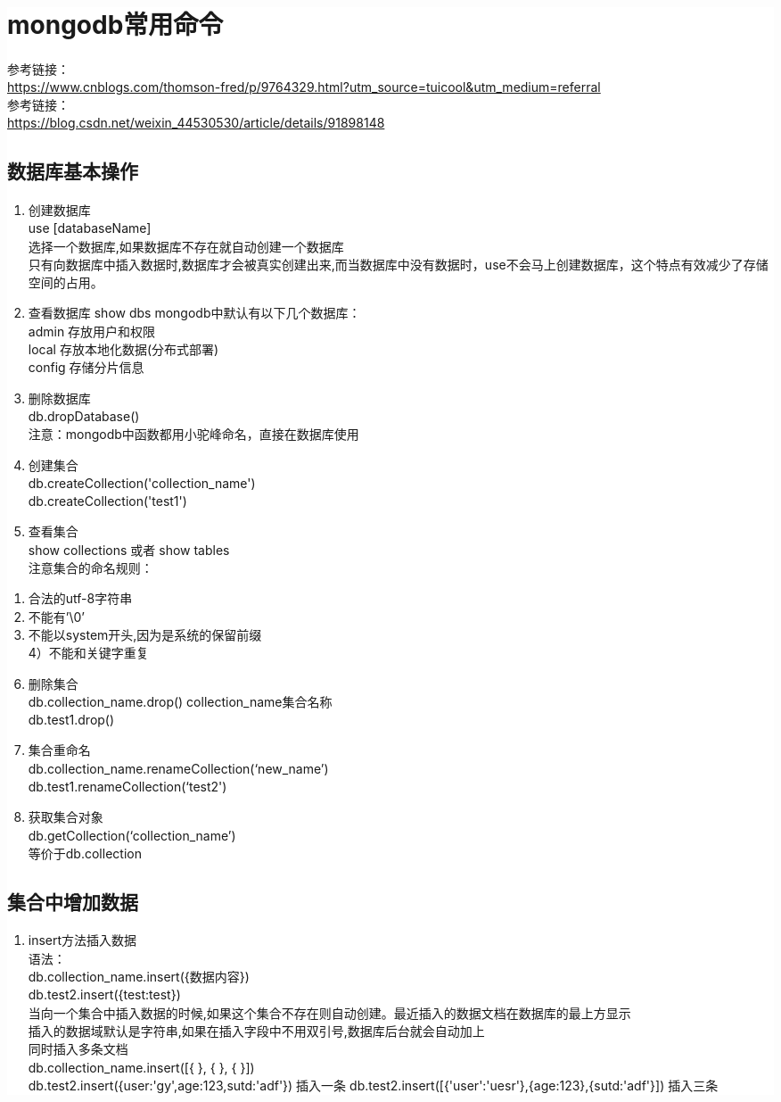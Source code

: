 # mongodb常用命令
参考链接：   
https://www.cnblogs.com/thomson-fred/p/9764329.html?utm_source=tuicool&utm_medium=referral  
参考链接：    
https://blog.csdn.net/weixin_44530530/article/details/91898148  

## 数据库基本操作
1. 创建数据库  
use  [databaseName]  
选择一个数据库,如果数据库不存在就自动创建一个数据库  
只有向数据库中插入数据时,数据库才会被真实创建出来,而当数据库中没有数据时，use不会马上创建数据库，这个特点有效减少了存储空间的占用。  

2. 查看数据库
show dbs 
mongodb中默认有以下几个数据库：  
admin  存放用户和权限  
local   存放本地化数据(分布式部署)  
config  存储分片信息  
 
3. 删除数据库  
db.dropDatabase()    
注意：mongodb中函数都用小驼峰命名，直接在数据库使用  

4. 创建集合  
db.createCollection('collection_name')  
db.createCollection('test1')  

5. 查看集合  
show collections 或者 show tables  
注意集合的命名规则：  
1) 合法的utf-8字符串  
2) 不能有’\0’  
3) 不能以system开头,因为是系统的保留前缀  
4）不能和关键字重复  
 
6. 删除集合  
db.collection_name.drop() collection_name集合名称      
db.test1.drop()  

7. 集合重命名  
db.collection_name.renameCollection(‘new_name’)  
db.test1.renameCollection(‘test2')  

8. 获取集合对象  
db.getCollection(‘collection_name’)  
等价于db.collection  

## 集合中增加数据
1. insert方法插入数据  
语法：  
db.collection_name.insert({数据内容})    
db.test2.insert({test:test})   
当向一个集合中插入数据的时候,如果这个集合不存在则自动创建。最近插入的数据文档在数据库的最上方显示  
插入的数据域默认是字符串,如果在插入字段中不用双引号,数据库后台就会自动加上  
同时插入多条文档  
db.collection_name.insert([{ }, { }, { }])  
db.test2.insert({user:'gy',age:123,sutd:'adf'})  插入一条
db.test2.insert([{'user':'uesr'},{age:123},{sutd:'adf'}])  插入三条
